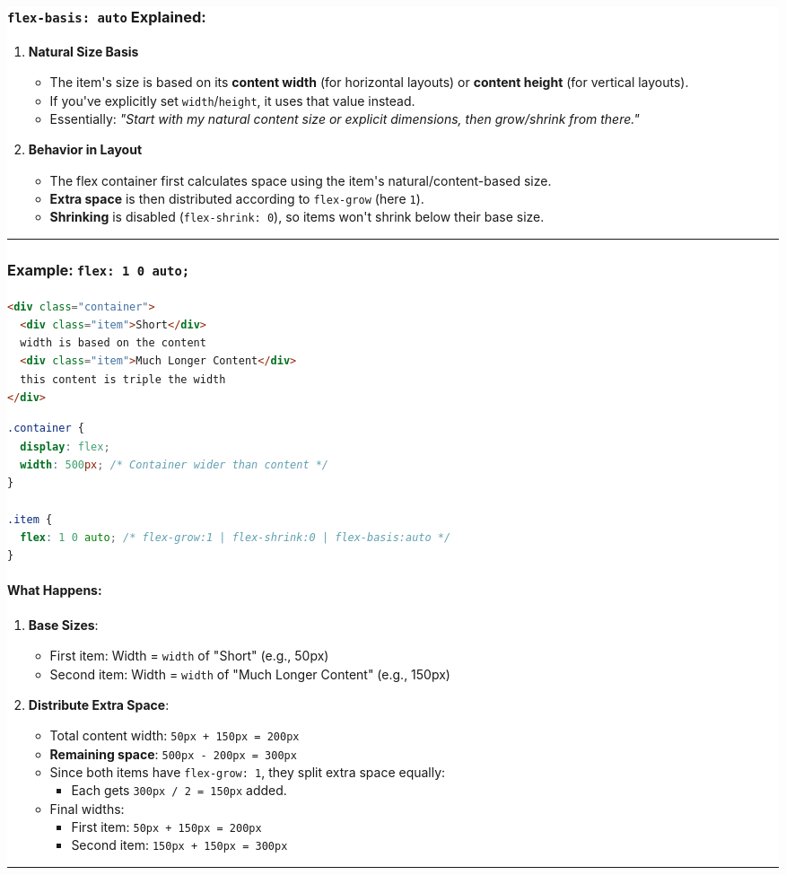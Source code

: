### `flex-basis: auto` Explained:

1. **Natural Size Basis**

   - The item's size is based on its **content width** (for horizontal layouts) or **content height** (for vertical layouts).
   - If you've explicitly set `width`/`height`, it uses that value instead.
   - Essentially: _"Start with my natural content size or explicit dimensions, then grow/shrink from there."_

2. **Behavior in Layout**
   - The flex container first calculates space using the item's natural/content-based size.
   - **Extra space** is then distributed according to `flex-grow` (here `1`).
   - **Shrinking** is disabled (`flex-shrink: 0`), so items won't shrink below their base size.

---

### Example: `flex: 1 0 auto;`

```html
<div class="container">
  <div class="item">Short</div>
  width is based on the content
  <div class="item">Much Longer Content</div>
  this content is triple the width
</div>
```

```css
.container {
  display: flex;
  width: 500px; /* Container wider than content */
}

.item {
  flex: 1 0 auto; /* flex-grow:1 | flex-shrink:0 | flex-basis:auto */
}
```

#### What Happens:

1. **Base Sizes**:

   - First item: Width = `width` of "Short" (e.g., 50px)
   - Second item: Width = `width` of "Much Longer Content" (e.g., 150px)

2. **Distribute Extra Space**:
   - Total content width: `50px + 150px = 200px`
   - **Remaining space**: `500px - 200px = 300px`
   - Since both items have `flex-grow: 1`, they split extra space equally:
     - Each gets `300px / 2 = 150px` added.
   - Final widths:
     - First item: `50px + 150px = 200px`
     - Second item: `150px + 150px = 300px`

---